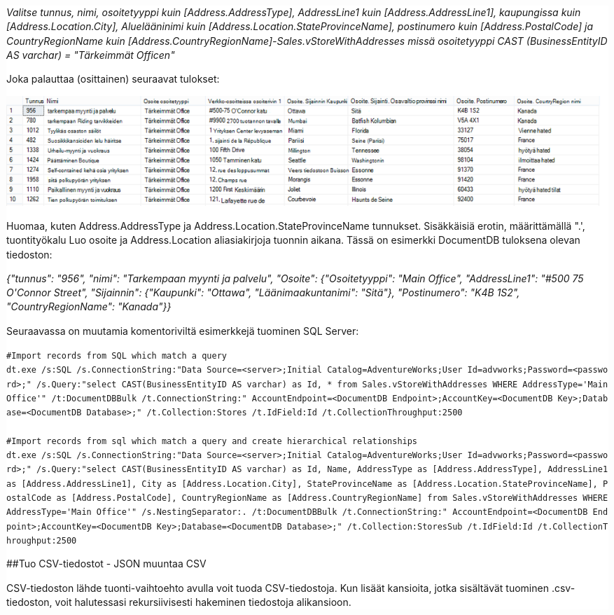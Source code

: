 *Valitse tunnus, nimi, osoitetyyppi kuin [Address.AddressType], AddressLine1 kuin [Address.AddressLine1], kaupungissa kuin [Address.Location.City], Aluelääninimi kuin [Address.Location.StateProvinceName], postinumero kuin [Address.PostalCode] ja CountryRegionName kuin [Address.CountryRegionName]-Sales.vStoreWithAddresses missä osoitetyyppi CAST (BusinessEntityID AS varchar) = "Tärkeimmät Officen"*

Joka palauttaa (osittainen) seuraavat tulokset:

![Näyttökuva, SQL-kyselytulokset](./media/documentdb-import-data/sqlqueryresults.png)

Huomaa, kuten Address.AddressType ja Address.Location.StateProvinceName tunnukset. Sisäkkäisiä erotin, määrittämällä ".', tuontityökalu Luo osoite ja Address.Location aliasiakirjoja tuonnin aikana. Tässä on esimerkki DocumentDB tuloksena olevan tiedoston:

*{"tunnus": "956", "nimi": "Tarkempaan myynti ja palvelu", "Osoite": {"Osoitetyyppi": "Main Office", "AddressLine1": "#500 75 O'Connor Street", "Sijainnin": {"Kaupunki": "Ottawa", "Läänimaakuntanimi": "Sitä"}, "Postinumero": "K4B 1S2", "CountryRegionName": "Kanada"}}*

Seuraavassa on muutamia komentoriviltä esimerkkejä tuominen SQL Server:

    #Import records from SQL which match a query
    dt.exe /s:SQL /s.ConnectionString:"Data Source=<server>;Initial Catalog=AdventureWorks;User Id=advworks;Password=<password>;" /s.Query:"select CAST(BusinessEntityID AS varchar) as Id, * from Sales.vStoreWithAddresses WHERE AddressType='Main Office'" /t:DocumentDBBulk /t.ConnectionString:" AccountEndpoint=<DocumentDB Endpoint>;AccountKey=<DocumentDB Key>;Database=<DocumentDB Database>;" /t.Collection:Stores /t.IdField:Id /t.CollectionThroughput:2500

    #Import records from sql which match a query and create hierarchical relationships
    dt.exe /s:SQL /s.ConnectionString:"Data Source=<server>;Initial Catalog=AdventureWorks;User Id=advworks;Password=<password>;" /s.Query:"select CAST(BusinessEntityID AS varchar) as Id, Name, AddressType as [Address.AddressType], AddressLine1 as [Address.AddressLine1], City as [Address.Location.City], StateProvinceName as [Address.Location.StateProvinceName], PostalCode as [Address.PostalCode], CountryRegionName as [Address.CountryRegionName] from Sales.vStoreWithAddresses WHERE AddressType='Main Office'" /s.NestingSeparator:. /t:DocumentDBBulk /t.ConnectionString:" AccountEndpoint=<DocumentDB Endpoint>;AccountKey=<DocumentDB Key>;Database=<DocumentDB Database>;" /t.Collection:StoresSub /t.IdField:Id /t.CollectionThroughput:2500

##<a id="CSV"></a>Tuo CSV-tiedostot - JSON muuntaa CSV

CSV-tiedoston lähde tuonti-vaihtoehto avulla voit tuoda CSV-tiedostoja. Kun lisäät kansioita, jotka sisältävät tuominen .csv-tiedoston, voit halutessasi rekursiivisesti hakeminen tiedostoja alikansioon.
